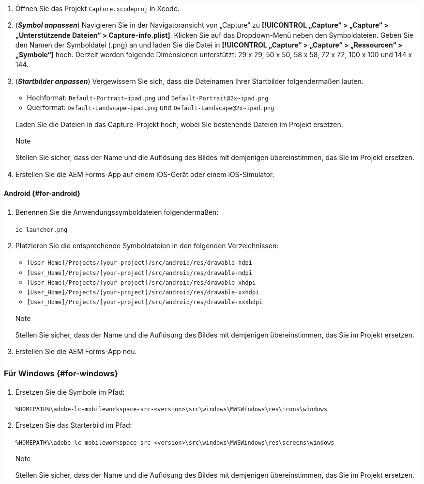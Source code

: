 1. Öffnen Sie das Projekt `Capture.xcodeproj` in Xcode.
1. (***Symbol anpassen***) Navigieren Sie in der Navigatoransicht von „Capture“ zu **[!UICONTROL „Capture“ > „Capture“ > „Unterstützende Dateien“ > Capture-info.plist]**. Klicken Sie auf das Dropdown-Menü neben den Symboldateien. Geben Sie den Namen der Symboldatei (.png) an und laden Sie die Datei in **[!UICONTROL „Capture“ > „Capture“ > „Ressourcen“ > „Symbole“]** hoch. Derzeit werden folgende Dimensionen unterstützt: 29 x 29, 50 x 50, 58 x 58, 72 x 72, 100 x 100 und 144 x 144.
1. (***Startbilder anpassen***) Vergewissern Sie sich, dass die Dateinamen Ihrer Startbilder folgendermaßen lauten.

   * Hochformat: `Default-Portrait~ipad.png` und `Default-Portrait@2x~ipad.png`
   * Querformat: `Default-Landscape~ipad.png` und `Default-Landscape@2x~ipad.png`

   Laden Sie die Dateien in das Capture-Projekt hoch, wobei Sie bestehende Dateien im Projekt ersetzen.

   >[!NOTE]
   >
   >Stellen Sie sicher, dass der Name und die Auflösung des Bildes mit demjenigen übereinstimmen, das Sie im Projekt ersetzen.

1. Erstellen Sie die AEM Forms-App auf einem iOS-Gerät oder einem iOS-Simulator.

#### Android {#for-android}

1. Benennen Sie die Anwendungssymboldateien folgendermaßen:

   `ic_launcher.png`

1. Platzieren Sie die entsprechende Symboldateien in den folgenden Verzeichnissen:

   * `[User_Home]/Projects/[your-project]/src/android/res/drawable-hdpi`
   * `[User_Home]/Projects/[your-project]/src/android/res/drawable-mdpi`
   * `[User_Home]/Projects/[your-project]/src/android/res/drawable-xhdpi`
   * `[User_Home]/Projects/[your-project]/src/android/res/drawable-xxhdpi`
   * `[User_Home]/Projects/[your-project]/src/android/res/drawable-xxxhdpi`

   >[!NOTE]
   >
   >Stellen Sie sicher, dass der Name und die Auflösung des Bildes mit demjenigen übereinstimmen, das Sie im Projekt ersetzen.

1. Erstellen Sie die AEM Forms-App neu.

### Für Windows {#for-windows}

1. Ersetzen Sie die Symbole im Pfad:

   `%HOMEPATH%\adobe-lc-mobileworkspace-src-<version>\src\windows\MWSWindows\res\icons\windows`

1. Ersetzen Sie das Starterbild im Pfad:

   `%HOMEPATH%\adobe-lc-mobileworkspace-src-<version>\src\windows\MWSWindows\res\screens\windows`

   >[!NOTE]
   >
   >Stellen Sie sicher, dass der Name und die Auflösung des Bildes mit demjenigen übereinstimmen, das Sie im Projekt ersetzen.
